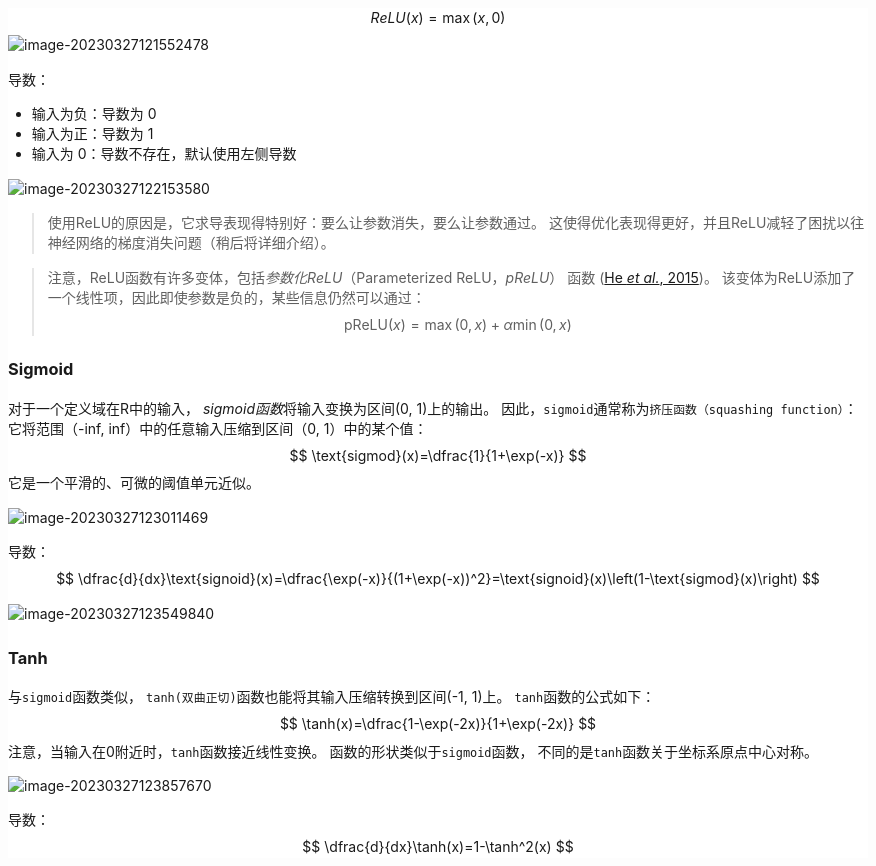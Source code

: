 $$
{ReLU}(x)=\max(x,0)
$$
![image-20230327121552478](https://raw.githubusercontent.com/Mistsink/image-host/main/img/image-20230327121552478.png)

导数：

- 输入为负：导数为 0
- 输入为正：导数为 1
- 输入为 0：导数不存在，默认使用左侧导数

![image-20230327122153580](https://raw.githubusercontent.com/Mistsink/image-host/main/img/image-20230327122153580.png)

> 使用ReLU的原因是，它求导表现得特别好：要么让参数消失，要么让参数通过。 这使得优化表现得更好，并且ReLU减轻了困扰以往神经网络的梯度消失问题（稍后将详细介绍）。

> 注意，ReLU函数有许多变体，包括*参数化ReLU*（Parameterized ReLU，*pReLU*） 函数 ([He *et al.*, 2015](https://zh.d2l.ai/chapter_references/zreferences.html#id59))。 该变体为ReLU添加了一个线性项，因此即使参数是负的，某些信息仍然可以通过：
> $$
> \text{pReLU}(x)=\max(0,x)+\alpha\min(0,x)
> $$

### Sigmoid

对于一个定义域在R中的输入， *sigmoid函数*将输入变换为区间(0, 1)上的输出。 因此，`sigmoid`通常称为`挤压函数（squashing function）`：它将范围（-inf, inf）中的任意输入压缩到区间（0, 1）中的某个值：
$$
\text{sigmod}(x)=\dfrac{1}{1+\exp(-x)}
$$
它是一个平滑的、可微的阈值单元近似。

![image-20230327123011469](https://raw.githubusercontent.com/Mistsink/image-host/main/img/image-20230327123011469.png)

导数：
$$
\dfrac{d}{dx}\text{signoid}(x)=\dfrac{\exp(-x)}{(1+\exp(-x))^2}=\text{signoid}(x)\left(1-\text{sigmod}(x)\right)
$$

![image-20230327123549840](https://raw.githubusercontent.com/Mistsink/image-host/main/img/image-20230327123549840.png)

### Tanh

与`sigmoid`函数类似， `tanh(双曲正切)`函数也能将其输入压缩转换到区间(-1, 1)上。 `tanh`函数的公式如下：
$$
\tanh(x)=\dfrac{1-\exp(-2x)}{1+\exp(-2x)}
$$
注意，当输入在0附近时，`tanh`函数接近线性变换。 函数的形状类似于`sigmoid`函数， 不同的是`tanh`函数关于坐标系原点中心对称。

![image-20230327123857670](https://raw.githubusercontent.com/Mistsink/image-host/main/img/image-20230327123857670.png)

导数：
$$
\dfrac{d}{dx}\tanh(x)=1-\tanh^2(x)
$$
